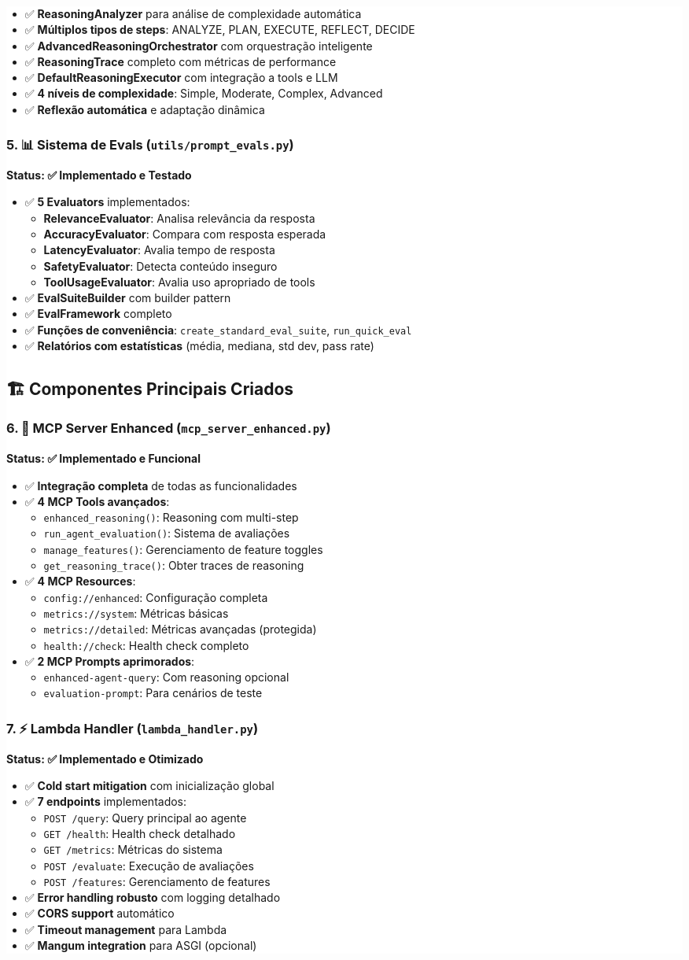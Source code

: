 - ✅ **ReasoningAnalyzer** para análise de complexidade automática
- ✅ **Múltiplos tipos de steps**: ANALYZE, PLAN, EXECUTE, REFLECT, DECIDE
- ✅ **AdvancedReasoningOrchestrator** com orquestração inteligente
- ✅ **ReasoningTrace** completo com métricas de performance
- ✅ **DefaultReasoningExecutor** com integração a tools e LLM
- ✅ **4 níveis de complexidade**: Simple, Moderate, Complex, Advanced
- ✅ **Reflexão automática** e adaptação dinâmica

### 5. 📊 Sistema de Evals (`utils/prompt_evals.py`)
**Status: ✅ Implementado e Testado**

- ✅ **5 Evaluators** implementados:
  - **RelevanceEvaluator**: Analisa relevância da resposta
  - **AccuracyEvaluator**: Compara com resposta esperada
  - **LatencyEvaluator**: Avalia tempo de resposta
  - **SafetyEvaluator**: Detecta conteúdo inseguro
  - **ToolUsageEvaluator**: Avalia uso apropriado de tools
- ✅ **EvalSuiteBuilder** com builder pattern
- ✅ **EvalFramework** completo
- ✅ **Funções de conveniência**: `create_standard_eval_suite`, `run_quick_eval`
- ✅ **Relatórios com estatísticas** (média, mediana, std dev, pass rate)

## 🏗️ Componentes Principais Criados

### 6. 🚀 MCP Server Enhanced (`mcp_server_enhanced.py`)
**Status: ✅ Implementado e Funcional**

- ✅ **Integração completa** de todas as funcionalidades
- ✅ **4 MCP Tools avançados**:
  - `enhanced_reasoning()`: Reasoning com multi-step
  - `run_agent_evaluation()`: Sistema de avaliações
  - `manage_features()`: Gerenciamento de feature toggles
  - `get_reasoning_trace()`: Obter traces de reasoning
- ✅ **4 MCP Resources**:
  - `config://enhanced`: Configuração completa
  - `metrics://system`: Métricas básicas
  - `metrics://detailed`: Métricas avançadas (protegida)
  - `health://check`: Health check completo
- ✅ **2 MCP Prompts aprimorados**:
  - `enhanced-agent-query`: Com reasoning opcional
  - `evaluation-prompt`: Para cenários de teste

### 7. ⚡ Lambda Handler (`lambda_handler.py`)
**Status: ✅ Implementado e Otimizado**

- ✅ **Cold start mitigation** com inicialização global
- ✅ **7 endpoints** implementados:
  - `POST /query`: Query principal ao agente
  - `GET /health`: Health check detalhado
  - `GET /metrics`: Métricas do sistema
  - `POST /evaluate`: Execução de avaliações
  - `POST /features`: Gerenciamento de features
- ✅ **Error handling robusto** com logging detalhado
- ✅ **CORS support** automático
- ✅ **Timeout management** para Lambda
- ✅ **Mangum integration** para ASGI (opcional)
